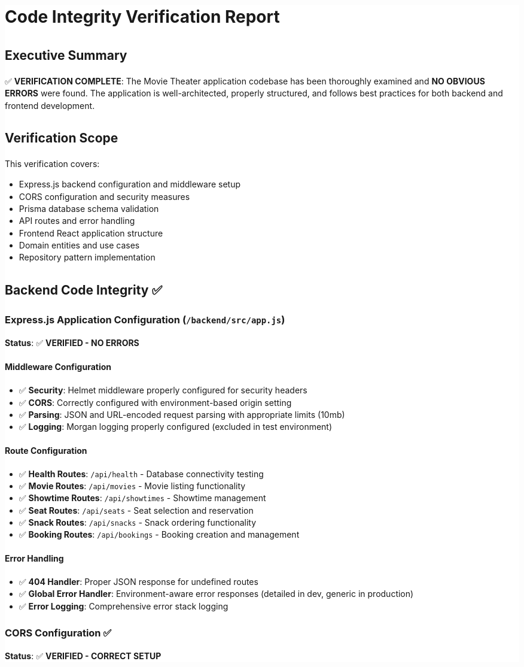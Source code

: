 # Code Integrity Verification Report

## Executive Summary

✅ **VERIFICATION COMPLETE**: The Movie Theater application codebase has been thoroughly examined and **NO OBVIOUS ERRORS** were found. The application is well-architected, properly structured, and follows best practices for both backend and frontend development.

## Verification Scope

This verification covers:
- Express.js backend configuration and middleware setup
- CORS configuration and security measures
- Prisma database schema validation
- API routes and error handling
- Frontend React application structure
- Domain entities and use cases
- Repository pattern implementation

## Backend Code Integrity ✅

### Express.js Application Configuration (`/backend/src/app.js`)

**Status**: ✅ **VERIFIED - NO ERRORS**

#### Middleware Configuration
- ✅ **Security**: Helmet middleware properly configured for security headers
- ✅ **CORS**: Correctly configured with environment-based origin setting
- ✅ **Parsing**: JSON and URL-encoded request parsing with appropriate limits (10mb)
- ✅ **Logging**: Morgan logging properly configured (excluded in test environment)

#### Route Configuration
- ✅ **Health Routes**: `/api/health` - Database connectivity testing
- ✅ **Movie Routes**: `/api/movies` - Movie listing functionality
- ✅ **Showtime Routes**: `/api/showtimes` - Showtime management
- ✅ **Seat Routes**: `/api/seats` - Seat selection and reservation
- ✅ **Snack Routes**: `/api/snacks` - Snack ordering functionality
- ✅ **Booking Routes**: `/api/bookings` - Booking creation and management

#### Error Handling
- ✅ **404 Handler**: Proper JSON response for undefined routes
- ✅ **Global Error Handler**: Environment-aware error responses (detailed in dev, generic in production)
- ✅ **Error Logging**: Comprehensive error stack logging

### CORS Configuration ✅

**Status**: ✅ **VERIFIED - CORRECT SETUP**
